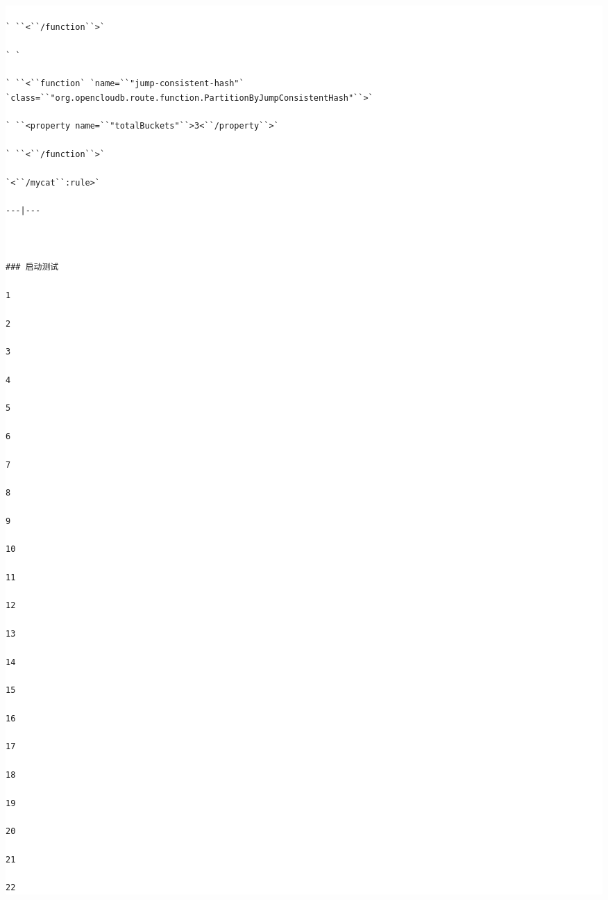 ```

` ``<``/function``>`

` `

` ``<``function` `name=``"jump-consistent-hash"`
`class=``"org.opencloudb.route.function.PartitionByJumpConsistentHash"``>`

` ``<property name=``"totalBuckets"``>3<``/property``>`

` ``<``/function``>`

`<``/mycat``:rule>`  
  
---|---  
  
  

### 启动测试

1

2

3

4

5

6

7

8

9

10

11

12

13

14

15

16

17

18

19

20

21

22
```